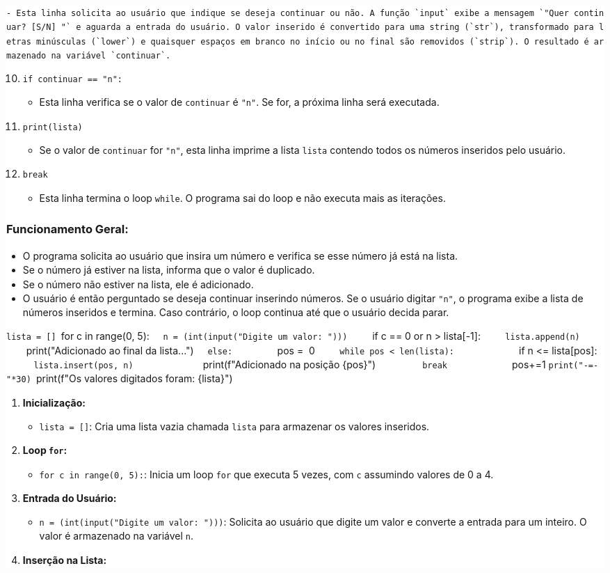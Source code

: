     - Esta linha solicita ao usuário que indique se deseja continuar ou não. A função `input` exibe a mensagem `"Quer continuar? [S/N] "` e aguarda a entrada do usuário. O valor inserido é convertido para uma string (`str`), transformado para letras minúsculas (`lower`) e quaisquer espaços em branco no início ou no final são removidos (`strip`). O resultado é armazenado na variável `continuar`.
10. `if continuar == "n":`
    
    - Esta linha verifica se o valor de `continuar` é `"n"`. Se for, a próxima linha será executada.
11. `print(lista)`
    
    - Se o valor de `continuar` for `"n"`, esta linha imprime a lista `lista` contendo todos os números inseridos pelo usuário.
12. `break`
    
    - Esta linha termina o loop `while`. O programa sai do loop e não executa mais as iterações.

### Funcionamento Geral:

- O programa solicita ao usuário que insira um número e verifica se esse número já está na lista.
- Se o número já estiver na lista, informa que o valor é duplicado.
- Se o número não estiver na lista, ele é adicionado.
- O usuário é então perguntado se deseja continuar inserindo números. Se o usuário digitar `"n"`, o programa exibe a lista de números inseridos e termina. Caso contrário, o loop continua até que o usuário decida parar.




`lista = []
`for c in range(0, 5):
    `n = (int(input("Digite um valor: ")))
    `if c == 0 or n > lista[-1]:
        `lista.append(n)
        `print("Adicionado ao final da lista...")
    `else:
        `pos =  0
        `while pos < len(lista):
            `if n <= lista[pos]:
	            `lista.insert(pos, n)
             `print(f"Adicionado na posição {pos}")
                `break
            `pos+=1
`print("-=-"*30)
`print(f"Os valores digitados foram: {lista}")


1. **Inicialização:**
    
    - `lista = []`: Cria uma lista vazia chamada `lista` para armazenar os valores inseridos.
2. **Loop `for`:**
    
    - `for c in range(0, 5):`: Inicia um loop `for` que executa 5 vezes, com `c` assumindo valores de 0 a 4.
3. **Entrada do Usuário:**
    
    - `n = (int(input("Digite um valor: ")))`: Solicita ao usuário que digite um valor e converte a entrada para um inteiro. O valor é armazenado na variável `n`.
4. **Inserção na Lista:**
    